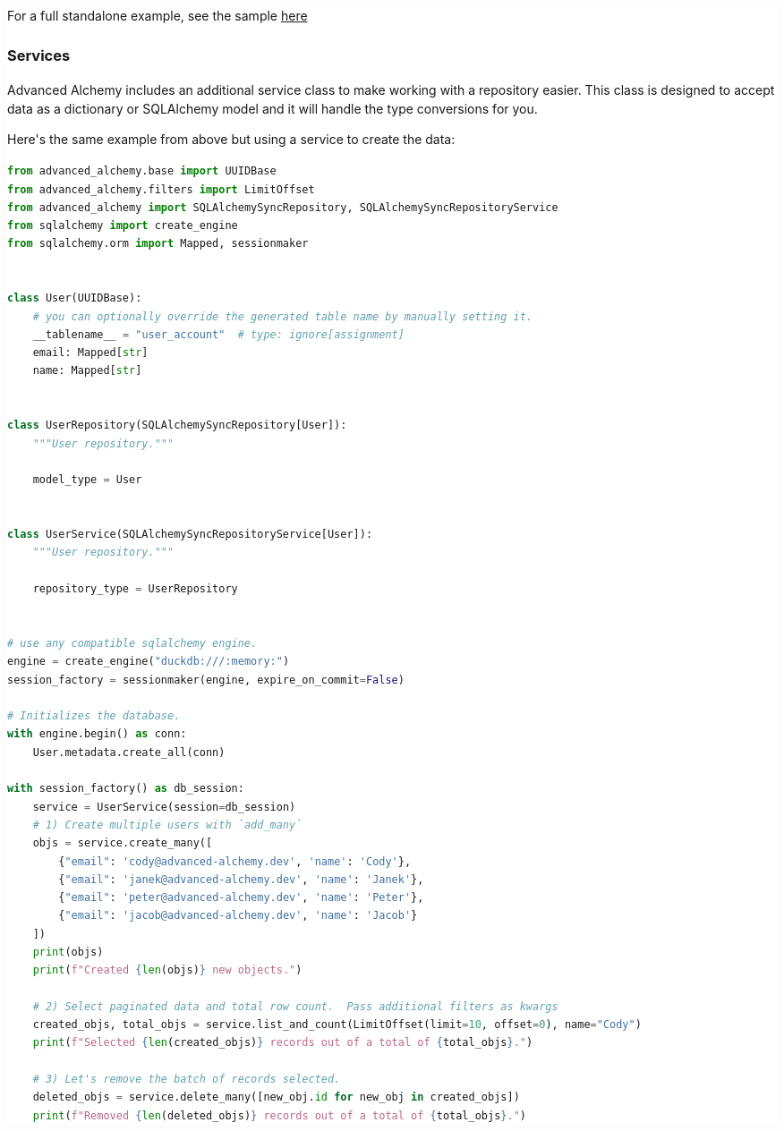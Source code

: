 For a full standalone example, see the sample [here][standalone-example]

### Services

Advanced Alchemy includes an additional service class to make working with a repository easier. This class is designed to accept data as a dictionary or SQLAlchemy model and it will handle the type conversions for you.

Here's the same example from above but using a service to create the data:

```python
from advanced_alchemy.base import UUIDBase
from advanced_alchemy.filters import LimitOffset
from advanced_alchemy import SQLAlchemySyncRepository, SQLAlchemySyncRepositoryService
from sqlalchemy import create_engine
from sqlalchemy.orm import Mapped, sessionmaker


class User(UUIDBase):
    # you can optionally override the generated table name by manually setting it.
    __tablename__ = "user_account"  # type: ignore[assignment]
    email: Mapped[str]
    name: Mapped[str]


class UserRepository(SQLAlchemySyncRepository[User]):
    """User repository."""

    model_type = User


class UserService(SQLAlchemySyncRepositoryService[User]):
    """User repository."""

    repository_type = UserRepository


# use any compatible sqlalchemy engine.
engine = create_engine("duckdb:///:memory:")
session_factory = sessionmaker(engine, expire_on_commit=False)

# Initializes the database.
with engine.begin() as conn:
    User.metadata.create_all(conn)

with session_factory() as db_session:
    service = UserService(session=db_session)
    # 1) Create multiple users with `add_many`
    objs = service.create_many([
        {"email": 'cody@advanced-alchemy.dev', 'name': 'Cody'},
        {"email": 'janek@advanced-alchemy.dev', 'name': 'Janek'},
        {"email": 'peter@advanced-alchemy.dev', 'name': 'Peter'},
        {"email": 'jacob@advanced-alchemy.dev', 'name': 'Jacob'}
    ])
    print(objs)
    print(f"Created {len(objs)} new objects.")

    # 2) Select paginated data and total row count.  Pass additional filters as kwargs
    created_objs, total_objs = service.list_and_count(LimitOffset(limit=10, offset=0), name="Cody")
    print(f"Selected {len(created_objs)} records out of a total of {total_objs}.")

    # 3) Let's remove the batch of records selected.
    deleted_objs = service.delete_many([new_obj.id for new_obj in created_objs])
    print(f"Removed {len(deleted_objs)} records out of a total of {total_objs}.")

```

[jolt-org]: https://github.com/jolt-org
[contributing]: https://docs.advanced-alchemy.jolt.rs/latest/contribution-guide.html
[discord]: https://discord.gg/XpFNTjjtTK
[jolt-discussions]: https://github.com/orgs/jolt-org/discussions
[project-discussions]: https://github.com/jolt-org/advanced-alchemy/discussions
[project-docs]: https://docs.advanced-alchemy.jolt.rs
[install-guide]: https://docs.advanced-alchemy.jolt.rs/latest/#installation
[fastapi-example]: https://github.com/jolt-org/advanced-alchemy/blob/main/examples/fastapi.py
[litestar-example]: https://github.com/jolt-org/advanced-alchemy/blob/main/examples/litestar.py
[standalone-example]: https://github.com/jolt-org/advanced-alchemy/blob/main/examples/standalone.py